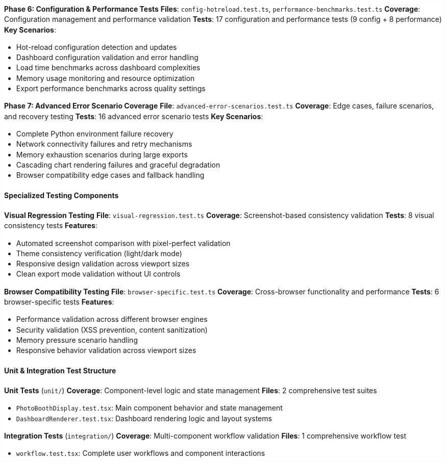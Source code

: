 **Phase 6: Configuration & Performance Tests**
**Files**: `config-hotreload.test.ts`, `performance-benchmarks.test.ts`
**Coverage**: Configuration management and performance validation
**Tests**: 17 configuration and performance tests (9 config + 8 performance)
**Key Scenarios**:
- Hot-reload configuration detection and updates
- Dashboard configuration validation and error handling
- Load time benchmarks across dashboard complexities
- Memory usage monitoring and resource optimization
- Export performance benchmarks across quality settings

**Phase 7: Advanced Error Scenario Coverage**
**File**: `advanced-error-scenarios.test.ts`
**Coverage**: Edge cases, failure scenarios, and recovery testing
**Tests**: 16 advanced error scenario tests
**Key Scenarios**:
- Complete Python environment failure recovery
- Network connectivity failures and retry mechanisms
- Memory exhaustion scenarios during large exports
- Cascading chart rendering failures and graceful degradation
- Browser compatibility edge cases and fallback handling

#### Specialized Testing Components

**Visual Regression Testing**
**File**: `visual-regression.test.ts`
**Coverage**: Screenshot-based consistency validation
**Tests**: 8 visual consistency tests
**Features**:
- Automated screenshot comparison with pixel-perfect validation
- Theme consistency verification (light/dark mode)
- Responsive design validation across viewport sizes
- Clean export mode validation without UI controls

**Browser Compatibility Testing**
**File**: `browser-specific.test.ts`
**Coverage**: Cross-browser functionality and performance
**Tests**: 6 browser-specific tests
**Features**:
- Performance validation across different browser engines
- Security validation (XSS prevention, content sanitization)
- Memory pressure scenario handling
- Responsive behavior validation across viewport sizes

#### Unit & Integration Test Structure

**Unit Tests** (`unit/`)
**Coverage**: Component-level logic and state management
**Files**: 2 comprehensive test suites
- `PhotoBoothDisplay.test.tsx`: Main component behavior and state management
- `DashboardRenderer.test.tsx`: Dashboard rendering logic and layout systems

**Integration Tests** (`integration/`)
**Coverage**: Multi-component workflow validation
**Files**: 1 comprehensive workflow test
- `workflow.test.tsx`: Complete user workflows and component interactions
